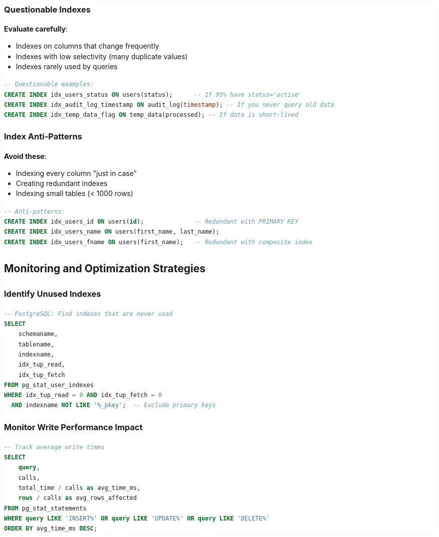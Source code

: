 ### Questionable Indexes
**Evaluate carefully**:
- Indexes on columns that change frequently
- Indexes with low selectivity (many duplicate values)
- Indexes rarely used by queries

```sql
-- Questionable examples:
CREATE INDEX idx_users_status ON users(status);      -- If 95% have status='active'
CREATE INDEX idx_audit_log_timestamp ON audit_log(timestamp); -- If you never query old data
CREATE INDEX idx_temp_data_flag ON temp_data(processed); -- If data is short-lived
```

### Index Anti-Patterns
**Avoid these**:
- Indexing every column "just in case"
- Creating redundant indexes
- Indexing small tables (< 1000 rows)

```sql
-- Anti-patterns:
CREATE INDEX idx_users_id ON users(id);              -- Redundant with PRIMARY KEY
CREATE INDEX idx_users_name ON users(first_name, last_name);
CREATE INDEX idx_users_fname ON users(first_name);   -- Redundant with composite index
```

## Monitoring and Optimization Strategies

### Identify Unused Indexes

```sql
-- PostgreSQL: Find indexes that are never used
SELECT 
    schemaname,
    tablename,
    indexname,
    idx_tup_read,
    idx_tup_fetch
FROM pg_stat_user_indexes
WHERE idx_tup_read = 0 AND idx_tup_fetch = 0
  AND indexname NOT LIKE '%_pkey';  -- Exclude primary keys
```

### Monitor Write Performance Impact

```sql
-- Track average write times
SELECT 
    query,
    calls,
    total_time / calls as avg_time_ms,
    rows / calls as avg_rows_affected
FROM pg_stat_statements
WHERE query LIKE 'INSERT%' OR query LIKE 'UPDATE%' OR query LIKE 'DELETE%'
ORDER BY avg_time_ms DESC;
```
